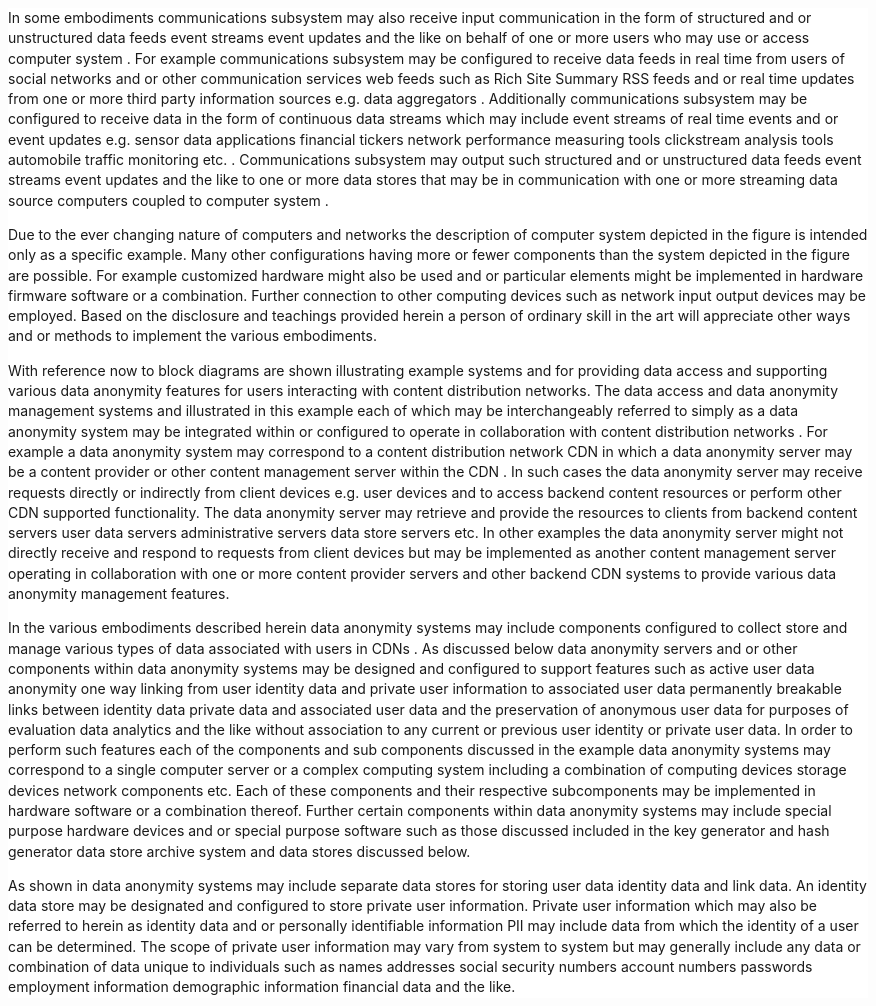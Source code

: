 In some embodiments communications subsystem may also receive input communication in the form of structured and or unstructured data feeds event streams event updates and the like on behalf of one or more users who may use or access computer system . For example communications subsystem may be configured to receive data feeds in real time from users of social networks and or other communication services web feeds such as Rich Site Summary RSS feeds and or real time updates from one or more third party information sources e.g. data aggregators . Additionally communications subsystem may be configured to receive data in the form of continuous data streams which may include event streams of real time events and or event updates e.g. sensor data applications financial tickers network performance measuring tools clickstream analysis tools automobile traffic monitoring etc. . Communications subsystem may output such structured and or unstructured data feeds event streams event updates and the like to one or more data stores that may be in communication with one or more streaming data source computers coupled to computer system .

Due to the ever changing nature of computers and networks the description of computer system depicted in the figure is intended only as a specific example. Many other configurations having more or fewer components than the system depicted in the figure are possible. For example customized hardware might also be used and or particular elements might be implemented in hardware firmware software or a combination. Further connection to other computing devices such as network input output devices may be employed. Based on the disclosure and teachings provided herein a person of ordinary skill in the art will appreciate other ways and or methods to implement the various embodiments.

With reference now to block diagrams are shown illustrating example systems and for providing data access and supporting various data anonymity features for users interacting with content distribution networks. The data access and data anonymity management systems and illustrated in this example each of which may be interchangeably referred to simply as a data anonymity system may be integrated within or configured to operate in collaboration with content distribution networks . For example a data anonymity system may correspond to a content distribution network CDN in which a data anonymity server may be a content provider or other content management server within the CDN . In such cases the data anonymity server may receive requests directly or indirectly from client devices e.g. user devices and to access backend content resources or perform other CDN supported functionality. The data anonymity server may retrieve and provide the resources to clients from backend content servers user data servers administrative servers data store servers etc. In other examples the data anonymity server might not directly receive and respond to requests from client devices but may be implemented as another content management server operating in collaboration with one or more content provider servers and other backend CDN systems to provide various data anonymity management features.

In the various embodiments described herein data anonymity systems may include components configured to collect store and manage various types of data associated with users in CDNs . As discussed below data anonymity servers and or other components within data anonymity systems may be designed and configured to support features such as active user data anonymity one way linking from user identity data and private user information to associated user data permanently breakable links between identity data private data and associated user data and the preservation of anonymous user data for purposes of evaluation data analytics and the like without association to any current or previous user identity or private user data. In order to perform such features each of the components and sub components discussed in the example data anonymity systems may correspond to a single computer server or a complex computing system including a combination of computing devices storage devices network components etc. Each of these components and their respective subcomponents may be implemented in hardware software or a combination thereof. Further certain components within data anonymity systems may include special purpose hardware devices and or special purpose software such as those discussed included in the key generator and hash generator data store archive system and data stores discussed below.

As shown in data anonymity systems may include separate data stores for storing user data identity data and link data. An identity data store may be designated and configured to store private user information. Private user information which may also be referred to herein as identity data and or personally identifiable information PII may include data from which the identity of a user can be determined. The scope of private user information may vary from system to system but may generally include any data or combination of data unique to individuals such as names addresses social security numbers account numbers passwords employment information demographic information financial data and the like.
